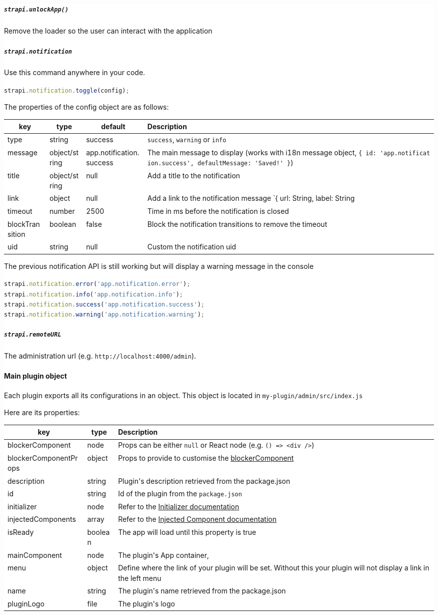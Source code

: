 ##### `strapi.unlockApp()`

Remove the loader so the user can interact with the application

##### `strapi.notification`

Use this command anywhere in your code.

```js
strapi.notification.toggle(config);
```

The properties of the config object are as follows:

| key             | type          | default                  | Description                                                                                                                  |
| --------------- | ------------- | ------------------------ | :--------------------------------------------------------------------------------------------------------------------------- |
| type            | string        | success                  | `success`, `warning` or `info`                                                                                               |
| message         | object/string | app.notification.success | The main message to display (works with i18n message object, `{ id: 'app.notification.success', defaultMessage: 'Saved!' }`) |
| title           | object/string | null                     | Add a title to the notification                                                                                              |
| link            | object        | null                     | Add a link to the notification message `{ url: String, label: String|Object }`                                               |
| timeout         | number        | 2500                     | Time in ms before the notification is closed                                                                                 |
| blockTransition | boolean       | false                    | Block the notification transitions to remove the timeout                                                                     |
| uid             | string        | null                     | Custom the notification uid                                                                                                  |

The previous notification API is still working but will display a warning message in the console

```js
strapi.notification.error('app.notification.error');
strapi.notification.info('app.notification.info');
strapi.notification.success('app.notification.success');
strapi.notification.warning('app.notification.warning');
```

##### `strapi.remoteURL`

The administration url (e.g. `http://localhost:4000/admin`).

#### Main plugin object

Each plugin exports all its configurations in an object. This object is located in `my-plugin/admin/src/index.js`

Here are its properties:

| key                       | type    | Description                                                                                                                                                                                                             |
| ------------------------- | ------- | :---------------------------------------------------------------------------------------------------------------------------------------------------------------------------------------------------------------------- |
| blockerComponent          | node    | Props can be either `null` or React node (e.g. `() => <div />`)                                                                                                                                                         |
| blockerComponentProps     | object  | Props to provide to customise the [blockerComponent](https://github.com/strapi/strapi/blob/58588e10e5d15921b0966e20ce1bc6cde70df5cc/packages/strapi-helper-plugin/lib/src/components/BlockerComponent/index.js#L81-L86) |
| description               | string  | Plugin's description retrieved from the package.json                                                                                                                                                                    |
| id                        | string  | Id of the plugin from the `package.json`                                                                                                                                                                                |
| initializer               | node    | Refer to the [Initializer documentation](#initializer)                                                                                                                                                                  |
| injectedComponents        | array   | Refer to the [Injected Component documentation](#injected-components)                                                                                                                                                   |
| isReady                   | boolean | The app will load until this property is true                                                                                                                                                                           |
| mainComponent             | node    | The plugin's App container,                                                                                                                                                                                             |
| menu                      | object  | Define where the link of your plugin will be set. Without this your plugin will not display a link in the left menu                                                                                                     |
| name                      | string  | The plugin's name retrieved from the package.json                                                                                                                                                                       |
| pluginLogo                | file    | The plugin's logo                                                                                                                                                                                                       |